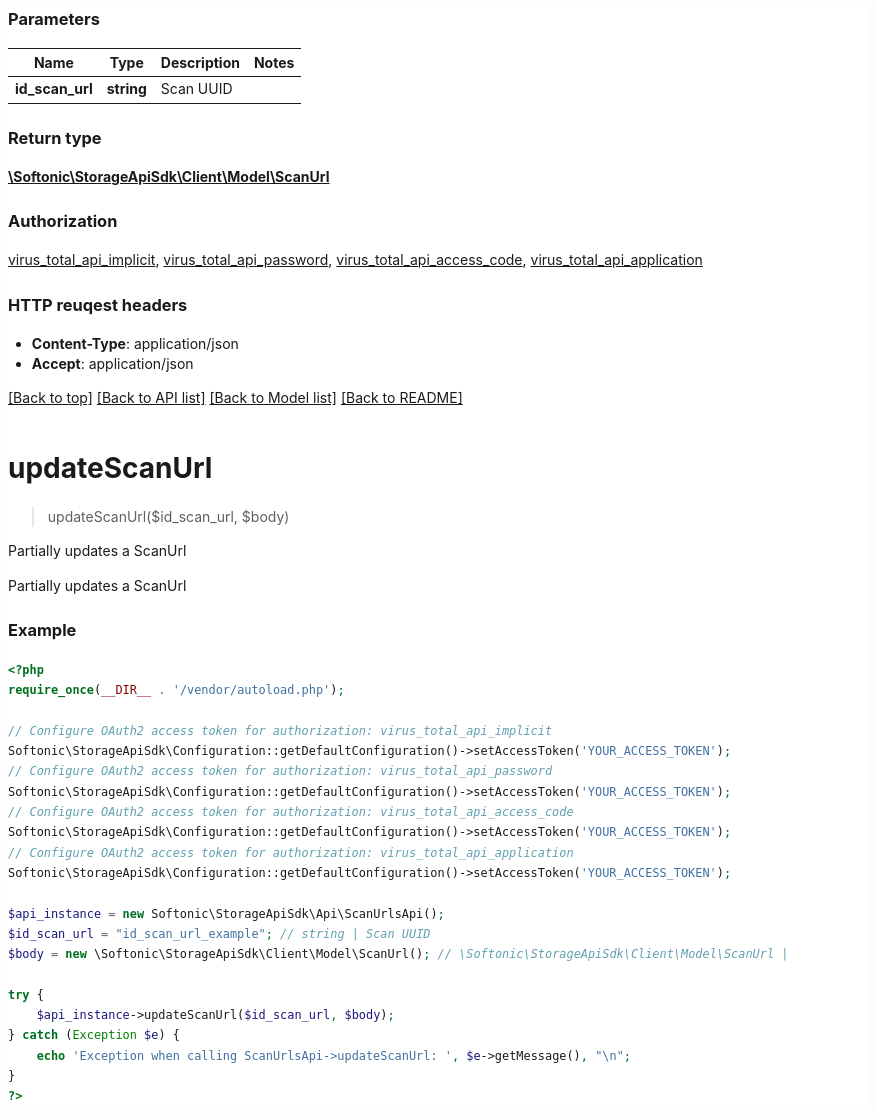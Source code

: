 ### Parameters

Name | Type | Description  | Notes
------------- | ------------- | ------------- | -------------
 **id_scan_url** | **string**| Scan UUID | 

### Return type

[**\Softonic\StorageApiSdk\Client\Model\ScanUrl**](ScanUrl.md)

### Authorization

[virus_total_api_implicit](../README.md#virus_total_api_implicit), [virus_total_api_password](../README.md#virus_total_api_password), [virus_total_api_access_code](../README.md#virus_total_api_access_code), [virus_total_api_application](../README.md#virus_total_api_application)

### HTTP reuqest headers

 - **Content-Type**: application/json
 - **Accept**: application/json

[[Back to top]](#) [[Back to API list]](../README.md#documentation-for-api-endpoints) [[Back to Model list]](../README.md#documentation-for-models) [[Back to README]](../README.md)

# **updateScanUrl**
> updateScanUrl($id_scan_url, $body)

Partially updates a ScanUrl

Partially updates a ScanUrl

### Example 
```php
<?php
require_once(__DIR__ . '/vendor/autoload.php');

// Configure OAuth2 access token for authorization: virus_total_api_implicit
Softonic\StorageApiSdk\Configuration::getDefaultConfiguration()->setAccessToken('YOUR_ACCESS_TOKEN');
// Configure OAuth2 access token for authorization: virus_total_api_password
Softonic\StorageApiSdk\Configuration::getDefaultConfiguration()->setAccessToken('YOUR_ACCESS_TOKEN');
// Configure OAuth2 access token for authorization: virus_total_api_access_code
Softonic\StorageApiSdk\Configuration::getDefaultConfiguration()->setAccessToken('YOUR_ACCESS_TOKEN');
// Configure OAuth2 access token for authorization: virus_total_api_application
Softonic\StorageApiSdk\Configuration::getDefaultConfiguration()->setAccessToken('YOUR_ACCESS_TOKEN');

$api_instance = new Softonic\StorageApiSdk\Api\ScanUrlsApi();
$id_scan_url = "id_scan_url_example"; // string | Scan UUID
$body = new \Softonic\StorageApiSdk\Client\Model\ScanUrl(); // \Softonic\StorageApiSdk\Client\Model\ScanUrl | 

try { 
    $api_instance->updateScanUrl($id_scan_url, $body);
} catch (Exception $e) {
    echo 'Exception when calling ScanUrlsApi->updateScanUrl: ', $e->getMessage(), "\n";
}
?>
```
